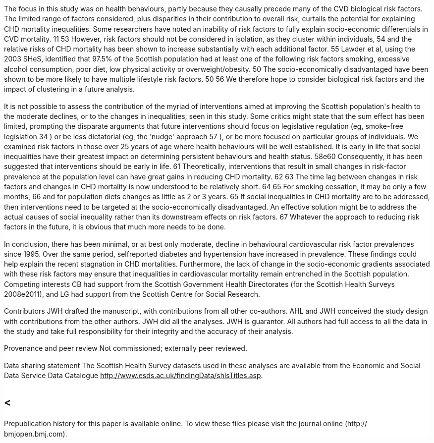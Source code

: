 The focus in this study was on health behaviours, partly because they causally precede many of the CVD biological risk factors. The limited range of factors considered, plus disparities in their contribution to overall risk, curtails the potential for explaining CHD mortality inequalities. Some researchers have noted an inability of risk factors to fully explain socio-economic differentials in CVD mortality. 11 53 However, risk factors should not be considered in isolation, as they cluster within individuals, 54 and the relative risks of CHD mortality has been shown to increase substantially with each additional factor. 55 Lawder et al, using the 2003 SHeS, identified that 97.5% of the Scottish population had at least one of the following risk factors smoking, excessive alcohol consumption, poor diet, low physical activity or overweight/obesity. 50 The socio-economically disadvantaged have been shown to be more likely to have multiple lifestyle risk factors. 50 56 We therefore hope to consider biological risk factors and the impact of clustering in a future analysis.

It is not possible to assess the contribution of the myriad of interventions aimed at improving the Scottish population's health to the moderate declines, or to the changes in inequalities, seen in this study. Some critics might state that the sum effect has been limited, prompting the disparate arguments that future interventions should focus on legislative regulation (eg, smoke-free legislation 34 ) or be less dictatorial (eg, the 'nudge' approach 57 ), or be more focused on particular groups of individuals. We examined risk factors in those over 25 years of age where health behaviours will be well established. It is early in life that social inequalities have their greatest impact on determining persistent behaviours and health status. 58e60 Consequently, it has been suggested that interventions should be early in life. 61 Theoretically, interventions that result in small changes in risk-factor prevalence at the population level can have great gains in reducing CHD mortality. 62 63 The time lag between changes in risk factors and changes in CHD mortality is now understood to be relatively short. 64 65 For smoking cessation, it may be only a few months, 66 and for population diets changes as little as 2 or 3 years. 65 If social inequalities in CHD mortality are to be addressed, then interventions need to be targeted at the socio-economically disadvantaged. An effective solution might be to address the actual causes of social inequality rather than its downstream effects on risk factors. 67 Whatever the approach to reducing risk factors in the future, it is obvious that much more needs to be done.

In conclusion, there has been minimal, or at best only moderate, decline in behavioural cardiovascular risk factor prevalences since 1995. Over the same period, selfreported diabetes and hypertension have increased in prevalence. These findings could help explain the recent stagnation in CHD mortalities. Furthermore, the lack of change in the socio-economic gradients associated with these risk factors may ensure that inequalities in cardiovascular mortality remain entrenched in the Scottish population. Competing interests CB had support from the Scottish Government Health Directorates (for the Scottish Health Surveys 2008e2011), and LG had support from the Scottish Centre for Social Research.

Contributors JWH drafted the manuscript, with contributions from all other co-authors. AHL and JWH conceived the study design with contributions from the other authors. JWH did all the analyses. JWH is guarantor. All authors had full access to all the data in the study and take full responsibility for their integrity and the accuracy of their analysis.

Provenance and peer review Not commissioned; externally peer reviewed.

Data sharing statement The Scottish Health Survey datasets used in these analyses are available from the Economic and Social Data Service Data Catalogue http://www.esds.ac.uk/findingData/shlsTitles.asp.

## <
Prepublication history for this paper is available online. To view these files please visit the journal online (http:// bmjopen.bmj.com).
